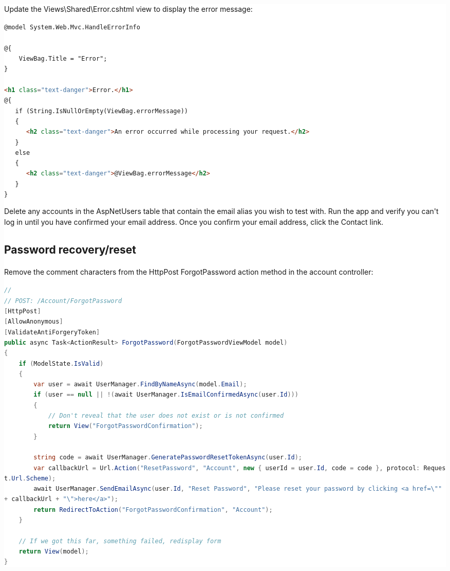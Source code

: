 
Update the Views\Shared\Error.cshtml view to display the error message:

```html
@model System.Web.Mvc.HandleErrorInfo

@{
    ViewBag.Title = "Error";
}

<h1 class="text-danger">Error.</h1>
@{
   if (String.IsNullOrEmpty(ViewBag.errorMessage))
   {
      <h2 class="text-danger">An error occurred while processing your request.</h2>
   }
   else
   {
      <h2 class="text-danger">@ViewBag.errorMessage</h2>
   }
}
```

Delete any accounts in the AspNetUsers table that contain the email alias you wish to test with. Run the app and verify you can't log in until you have confirmed your email address. Once you confirm your email address, click the Contact link.

## Password recovery/reset

Remove the comment characters from the HttpPost ForgotPassword action method in the account controller:

```cs
//
// POST: /Account/ForgotPassword
[HttpPost]
[AllowAnonymous]
[ValidateAntiForgeryToken]
public async Task<ActionResult> ForgotPassword(ForgotPasswordViewModel model)
{
    if (ModelState.IsValid)
    {
        var user = await UserManager.FindByNameAsync(model.Email);
        if (user == null || !(await UserManager.IsEmailConfirmedAsync(user.Id)))
        {
            // Don't reveal that the user does not exist or is not confirmed
            return View("ForgotPasswordConfirmation");
        }

        string code = await UserManager.GeneratePasswordResetTokenAsync(user.Id);
        var callbackUrl = Url.Action("ResetPassword", "Account", new { userId = user.Id, code = code }, protocol: Request.Url.Scheme);
        await UserManager.SendEmailAsync(user.Id, "Reset Password", "Please reset your password by clicking <a href=\"" + callbackUrl + "\">here</a>");
        return RedirectToAction("ForgotPasswordConfirmation", "Account");
    }

    // If we got this far, something failed, redisplay form
    return View(model);
}
```
